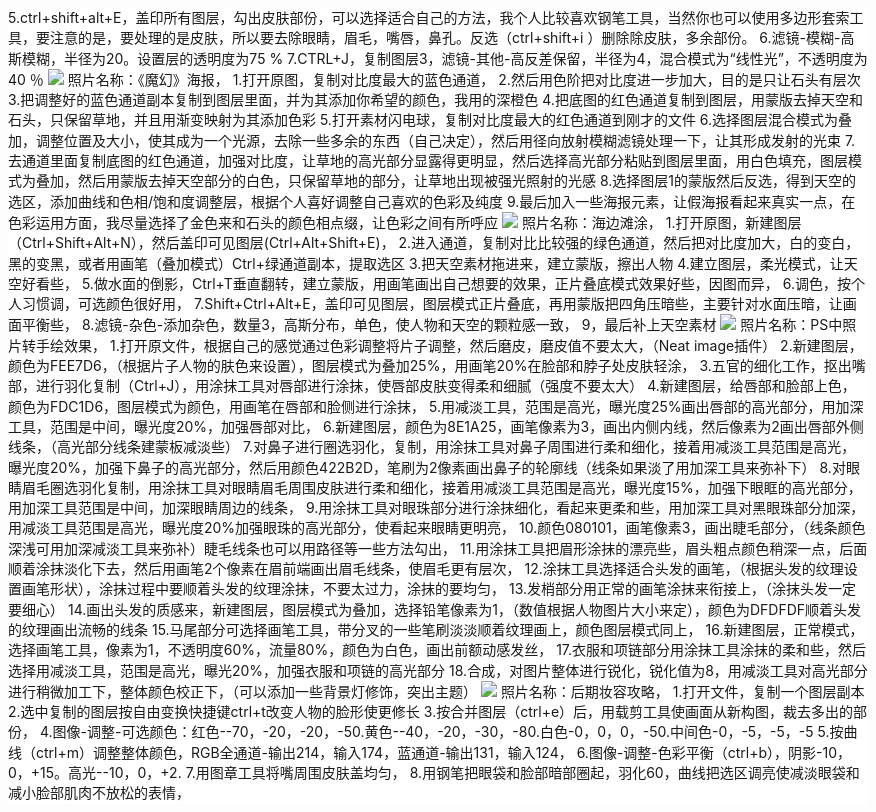 5.ctrl+shift+alt+E，盖印所有图层，勾出皮肤部份，可以选择适合自己的方法，我个人比较喜欢钢笔工具，当然你也可以使用多边形套索工具，要注意的是，要处理的是皮肤，所以要去除眼睛，眉毛，嘴唇，鼻孔。反选（ctrl+shift+i
）删除除皮肤，多余部份。
6.滤镜-模糊-高斯模糊，半径为20。设置层的透明度为75 %
7.CTRL+J，复制图层3，滤镜-其他-高反差保留，半径为4，混合模式为“线性光”，不透明度为40
％
![](https://lh6.googleusercontent.com/mz7f6iwHNJDLa2ExJoM84JuvfcXbGOcSlbY9bj5_997tuInSjR6hk_ca_0aeCqaELE5ecoNliBMIdO5obLPGXww6ud20pal1JQ1sGilb57QTeQoPnV4)
照片名称：《魔幻》海报，
1.打开原图，复制对比度最大的蓝色通道，
2.然后用色阶把对比度进一步加大，目的是只让石头有层次
3.把调整好的蓝色通道副本复制到图层里面，并为其添加你希望的颜色，我用的深橙色
4.把底图的红色通道复制到图层，用蒙版去掉天空和石头，只保留草地，并且用渐变映射为其添加色彩
5.打开素材闪电球，复制对比度最大的红色通道到刚才的文件
6.选择图层混合模式为叠加，调整位置及大小，使其成为一个光源，去除一些多余的东西（自己决定），然后用径向放射模糊滤镜处理一下，让其形成发射的光束
7.去通道里面复制底图的红色通道，加强对比度，让草地的高光部分显露得更明显，然后选择高光部分粘贴到图层里面，用白色填充，图层模式为叠加，然后用蒙版去掉天空部分的白色，只保留草地的部分，让草地出现被强光照射的光感
8.选择图层1的蒙版然后反选，得到天空的选区，添加曲线和色相/饱和度调整层，根据个人喜好调整自己喜欢的色彩及纯度
9.最后加入一些海报元素，让假海报看起来真实一点，在色彩运用方面，我尽量选择了金色来和石头的颜色相点缀，让色彩之间有所呼应
![](https://lh5.googleusercontent.com/CNaISoPWRxn7j4YQMZ9jHAijiXIA9Nd4REgZJovxOa7m2zdyi4cPO0d20cjWe2AWQUVkJ5hnrX0OFvytSsk4eETd7M_NSaImpqbq1r4p5A6ZmtC5Mxg)
照片名称：海边滩涂，
1.打开原图，新建图层（Ctrl+Shift+Alt+N），然后盖印可见图层(Ctrl+Alt+Shift+E)，
2.进入通道，复制对比比较强的绿色通道，然后把对比度加大，白的变白，黑的变黑，或者用画笔（叠加模式）Ctrl+绿通道副本，提取选区
3.把天空素材拖进来，建立蒙版，擦出人物
4.建立图层，柔光模式，让天空好看些，
5.做水面的倒影，Ctrl+T垂直翻转，建立蒙版，用画笔画出自己想要的效果，正片叠底模式效果好些，因图而异，
6.调色，按个人习惯调，可选颜色很好用，
7.Shift+Ctrl+Alt+E，盖印可见图层，图层模式正片叠底，再用蒙版把四角压暗些，主要针对水面压暗，让画面平衡些，
8.滤镜-杂色-添加杂色，数量3，高斯分布，单色，使人物和天空的颗粒感一致，
9，最后补上天空素材
![](https://lh4.googleusercontent.com/p83StZtIp1qpbc1tcfPgvC25XTD7XsGxpZkhu3aKS0WjlHyS2WSNRALSA3mFlAzbEppSASYt17TLZXHSMICl28zqQXwMV0BquOdSaulCZ6jyRqe6-n0)
照片名称：PS中照片转手绘效果，
1.打开原文件，根据自己的感觉通过色彩调整将片子调整，然后磨皮，磨皮值不要太大，（Neat
image插件）
2.新建图层，颜色为FEE7D6，（根据片子人物的肤色来设置），图层模式为叠加25%，用画笔20%在脸部和脖子处皮肤轻涂，
3.五官的细化工作，抠出嘴部，进行羽化复制（Ctrl+J），用涂抹工具对唇部进行涂抹，使唇部皮肤变得柔和细腻（强度不要太大）
4.新建图层，给唇部和脸部上色，颜色为FDC1D6，图层模式为颜色，用画笔在唇部和脸侧进行涂抹，
5.用减淡工具，范围是高光，曝光度25%画出唇部的高光部分，用加深工具，范围是中间，曝光度20%，加强唇部对比，
6.新建图层，颜色为8E1A25，画笔像素为3，画出内侧内线，然后像素为2画出唇部外侧线条，（高光部分线条建蒙板减淡些）
7.对鼻子进行圈选羽化，复制，用涂抹工具对鼻子周围进行柔和细化，接着用减淡工具范围是高光，曝光度20%，加强下鼻子的高光部分，然后用颜色422B2D，笔刷为2像素画出鼻子的轮廓线（线条如果淡了用加深工具来弥补下）
8.对眼睛眉毛圈选羽化复制，用涂抹工具对眼睛眉毛周围皮肤进行柔和细化，接着用减淡工具范围是高光，曝光度15%，加强下眼眶的高光部分，用加深工具范围是中间，加深眼睛周边的线条，
9.用涂抹工具对眼珠部分进行涂抹细化，看起来更柔和些，用加深工具对黑眼珠部分加深，用减淡工具范围是高光，曝光度20%加强眼珠的高光部分，使看起来眼睛更明亮，
10.颜色080101，画笔像素3，画出睫毛部分，（线条颜色深浅可用加深减淡工具来弥补）睫毛线条也可以用路径等一些方法勾出，
11.用涂抹工具把眉形涂抹的漂亮些，眉头粗点颜色稍深一点，后面顺着涂抹淡化下去，然后用画笔2个像素在眉前端画出眉毛线条，使眉毛更有层次，
12.涂抹工具选择适合头发的画笔，（根据头发的纹理设置画笔形状），涂抹过程中要顺着头发的纹理涂抹，不要太过力，涂抹的要均匀，
13.发梢部分用正常的画笔涂抹来衔接上，（涂抹头发一定要细心）
14.画出头发的质感来，新建图层，图层模式为叠加，选择铅笔像素为1，（数值根据人物图片大小来定），颜色为DFDFDF顺着头发的纹理画出流畅的线条
15.马尾部分可选择画笔工具，带分叉的一些笔刷淡淡顺着纹理画上，颜色图层模式同上，
16.新建图层，正常模式，选择画笔工具，像素为1，不透明度60%，流量80%，颜色为白色，画出前额动感发丝，
17.衣服和项链部分用涂抹工具涂抹的柔和些，然后选择用减淡工具，范围是高光，曝光20%，加强衣服和项链的高光部分
18.合成，对图片整体进行锐化，锐化值为8，用减淡工具对高光部分进行稍微加工下，整体颜色校正下，（可以添加一些背景灯修饰，突出主题）
![](https://lh3.googleusercontent.com/9iFdZZk8D5_KX4gAp1TVFRBVMJ5SYVpoGAlXOXpE-roTXsJl7vmN-4Dc9XdQ98rQH7V-bxFwaj04b3Hk7tIf51y1hc0AF_tRIQDKzHgCUWqdzPitjzk)
照片名称：后期妆容攻略，
1.打开文件，复制一个图层副本
2.选中复制的图层按自由变换快捷键ctrl+t改变人物的脸形使更修长
3.按合并图层（ctrl+e）后，用载剪工具使画面从新构图，裁去多出的部份，
4.图像-调整-可选颜色：红色--70，-20，-20，-50.黄色--40，-20，-30，-80.白色-0，0，0，-50.中间色-0，-5，-5，-5
5.按曲线（ctrl+m）调整整体颜色，RGB全通道-输出214，输入174，蓝通道-输出131，输入124，
6.图像-调整-色彩平衡（ctrl+b），阴影-10，0，+15。高光--10，0，+2.
7.用图章工具将嘴周围皮肤盖均匀，
8.用钢笔把眼袋和脸部暗部圈起，羽化60，曲线把选区调亮使减淡眼袋和减小脸部肌肉不放松的表情，